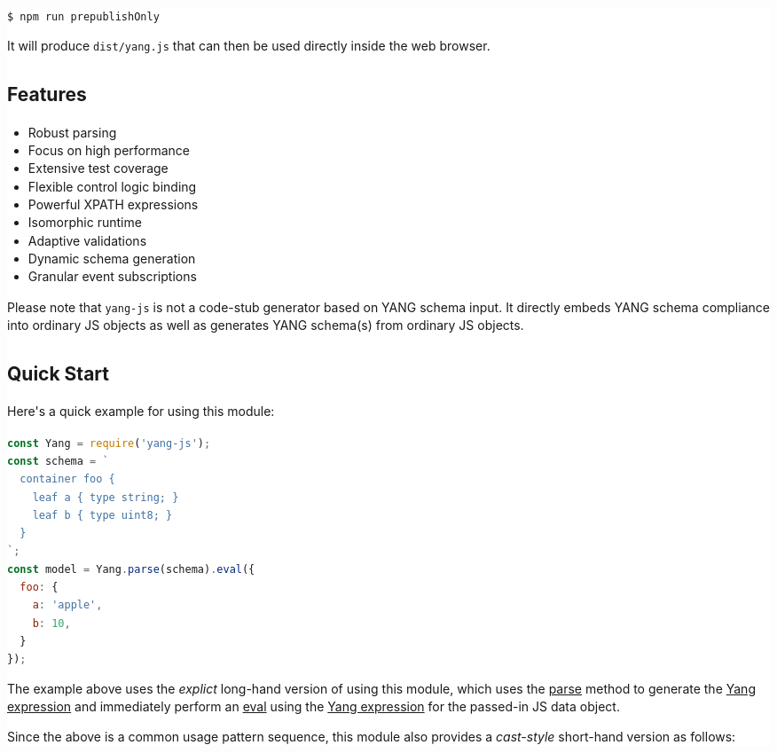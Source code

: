 ```bash
$ npm run prepublishOnly
```

It will produce `dist/yang.js` that can then be used directly
inside the web browser.

## Features

* Robust parsing
* Focus on high performance
* Extensive test coverage
* Flexible control logic binding
* Powerful XPATH expressions
* Isomorphic runtime
* Adaptive validations
* Dynamic schema generation
* Granular event subscriptions

Please note that `yang-js` is not a code-stub generator based on YANG
schema input. It directly embeds YANG schema compliance into ordinary
JS objects as well as generates YANG schema(s) from ordinary JS
objects.

## Quick Start

Here's a quick example for using this module:

```javascript
const Yang = require('yang-js');
const schema = `
  container foo {
    leaf a { type string; }
    leaf b { type uint8; }
  }
`;
const model = Yang.parse(schema).eval({
  foo: {
    a: 'apple',
    b: 10,
  }
});
```

The example above uses the *explict* long-hand version of using this
module, which uses the [parse](./src/yang.litcoffee#parse-schema)
method to generate the [Yang expression](./src/yang.litcoffee) and
immediately perform an [eval](./src/yang.litcoffee#eval-data-opts)
using the [Yang expression](./src/yang.litcoffee) for the passed-in JS
data object.

Since the above is a common usage pattern sequence, this module also
provides a *cast-style* short-hand version as follows:
